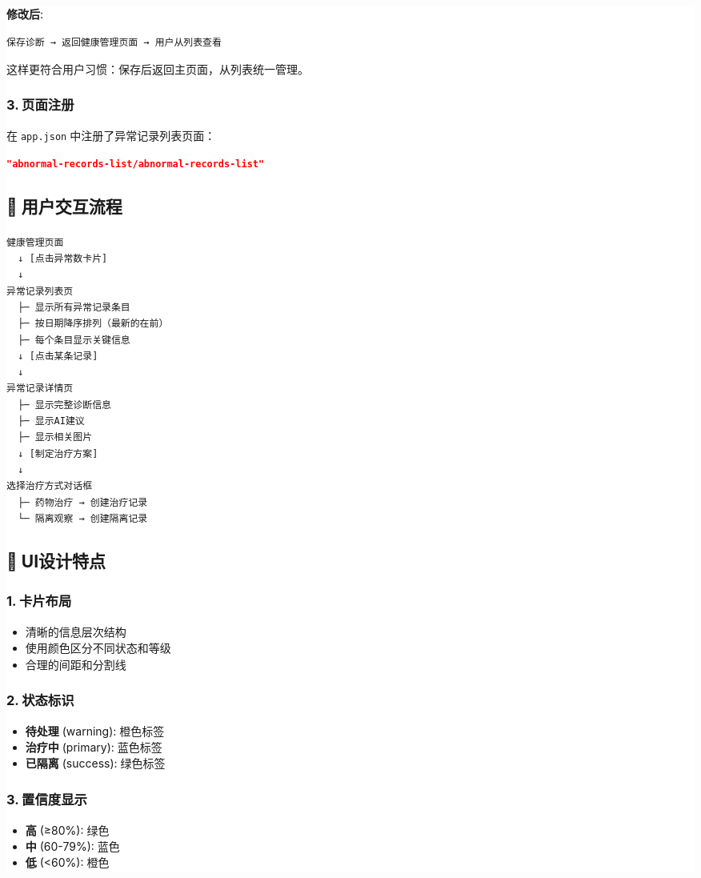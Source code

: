 **修改后**:
```typescript
保存诊断 → 返回健康管理页面 → 用户从列表查看
```

这样更符合用户习惯：保存后返回主页面，从列表统一管理。

### 3. 页面注册
在 `app.json` 中注册了异常记录列表页面：
```json
"abnormal-records-list/abnormal-records-list"
```

## 📱 用户交互流程

```
健康管理页面
  ↓ [点击异常数卡片]
  ↓
异常记录列表页
  ├─ 显示所有异常记录条目
  ├─ 按日期降序排列（最新的在前）
  ├─ 每个条目显示关键信息
  ↓ [点击某条记录]
  ↓
异常记录详情页
  ├─ 显示完整诊断信息
  ├─ 显示AI建议
  ├─ 显示相关图片
  ↓ [制定治疗方案]
  ↓
选择治疗方式对话框
  ├─ 药物治疗 → 创建治疗记录
  └─ 隔离观察 → 创建隔离记录
```

## 🎨 UI设计特点

### 1. 卡片布局
- 清晰的信息层次结构
- 使用颜色区分不同状态和等级
- 合理的间距和分割线

### 2. 状态标识
- **待处理** (warning): 橙色标签
- **治疗中** (primary): 蓝色标签
- **已隔离** (success): 绿色标签

### 3. 置信度显示
- **高** (≥80%): 绿色
- **中** (60-79%): 蓝色
- **低** (<60%): 橙色

